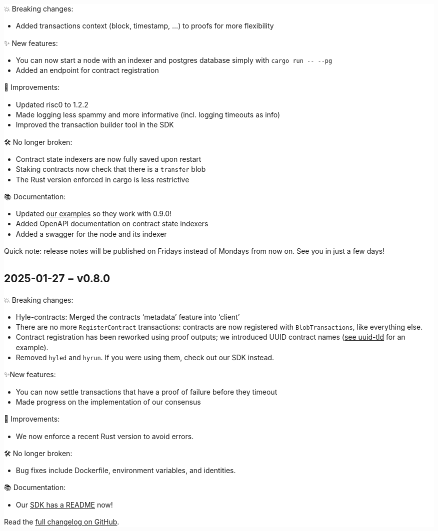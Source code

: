 💥 Breaking changes:

- Added transactions context (block, timestamp, …) to proofs for more flexibility

✨ New features:

- You can now start a node with an indexer and postgres database simply with `cargo run -- --pg`
- Added an endpoint for contract registration

🚅 Improvements:

- Updated risc0 to 1.2.2
- Made logging less spammy and more informative (incl. logging timeouts as info)
- Improved the transaction builder tool in the SDK

🛠️ No longer broken:

- Contract state indexers are now fully saved upon restart
- Staking contracts now check that there is a `transfer` blob
- The Rust version enforced in cargo is less restrictive

📚 Documentation:

- Updated [our examples](https://github.com/hyli-org/examples) so they work with 0.9.0!
- Added OpenAPI documentation on contract state indexers
- Added a swagger for the node and its indexer

Quick note: release notes will be published on Fridays instead of Mondays from now on. See you in just a few days!

## 2025-01-27 − v0.8.0

💥 Breaking changes:

- Hyle-contracts: Merged the contracts ‘metadata’ feature into ‘client’
- There are no more `RegisterContract` transactions: contracts are now registered with `BlobTransactions`, like everything else.
- Contract registration has been reworked using proof outputs; we introduced UUID contract names ([see uuid-tld](https://github.com/hyli-org/hyli/tree/88ba05b5da901e13ff2fb3620c23a64f8cc44093/crates/contracts/uuid-tld) for an example).
- Removed `hyled` and `hyrun`. If you were using them, check out our SDK instead.

✨New features:

- You can now settle transactions that have a proof of failure before they timeout
- Made progress on the implementation of our consensus

🚅 Improvements:

- We now enforce a recent Rust version to avoid errors.

🛠️ No longer broken:

- Bug fixes include Dockerfile, environment variables, and identities.

📚 Documentation:

- Our [SDK has a README](https://github.com/hyli-org/hyli/tree/main/crates/contract-sdk) now!

Read the [full changelog on GitHub](https://github.com/hyli-org/hyli/releases/tag/v0.8.0).
